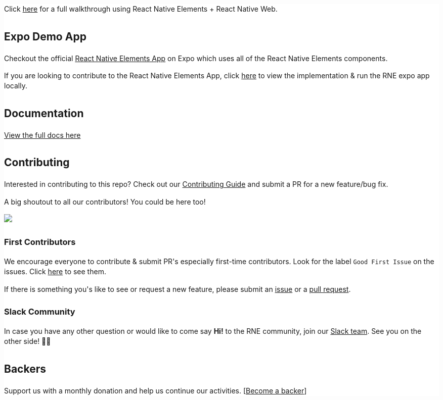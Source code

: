 
Click [here](https://react-native-training.github.io/react-native-elements/blog/2018/12/13/react-native-web.html) for a full walkthrough using React Native Elements + React Native Web.

## Expo Demo App

Checkout the official
[React Native Elements App](https://expo.io/@monte9/react-native-elements-app)
on Expo which uses all of the React Native Elements components.

If you are looking to contribute to the React Native Elements App, click
[here](https://github.com/react-native-training/react-native-elements-app) to
view the implementation & run the RNE expo app locally.

## Documentation

[View the full docs here](https://react-native-training.github.io/react-native-elements/docs/overview.html)

## Contributing

Interested in contributing to this repo? Check out our
[Contributing Guide](https://react-native-training.github.io/react-native-elements/docs/contributing.html)
and submit a PR for a new feature/bug fix.

A big shoutout to all our contributors! You could be here too!

<a href="https://github.com/react-native-training/react-native-elements/graphs/contributors"><img src="https://opencollective.com/react-native-elements/contributors.svg?width=890&button=false" /></a>

### First Contributors

We encourage everyone to contribute & submit PR's especially first-time
contributors. Look for the label `Good First Issue` on the issues. Click
[here](https://github.com/react-native-training/react-native-elements/labels/Good%20First%20Issue)
to see them.

If there is something you's like to see or request a new feature, please submit
an
[issue](https://github.com/react-native-training/react-native-elements/issues/new)
or a
[pull request](https://github.com/react-native-training/react-native-elements/pulls).

### Slack Community

In case you have any other question or would like to come say **Hi!** to the RNE
community, join our [Slack team](https://reactnativetraining.herokuapp.com/).
See you on the other side! 👋😃

## Backers

Support us with a monthly donation and help us continue our activities.
[[Become a backer](https://opencollective.com/react-native-elements#backer)]
